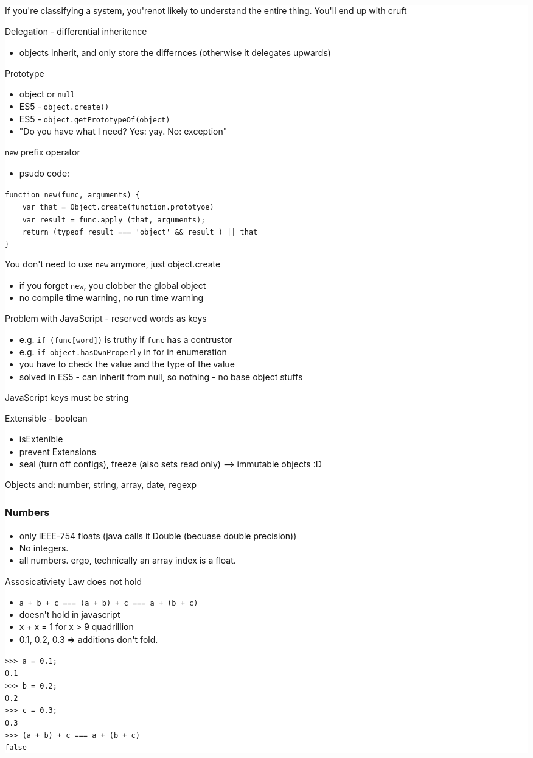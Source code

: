 
If you're classifying a system, you'renot likely to understand the entire thing. You'll end up with cruft

Delegation - differential inheritence
 - objects inherit, and only store the differnces (otherwise it delegates upwards)

Prototype
 - object or `null`
 - ES5 - `object.create()`
 - ES5 - `object.getPrototypeOf(object)`
  - "Do you have what I need? Yes: yay. No: exception"

`new` prefix operator
 - psudo code: 
```
function new(func, arguments) { 
	var that = Object.create(function.prototyoe)
	var result = func.apply (that, arguments); 
	return (typeof result === 'object' && result ) || that
}
```

You don't need to use `new` anymore, just object.create
 - if you forget `new`, you clobber the global object
 - no compile time warning, no run time warning

Problem with JavaScript - reserved words as keys
 - e.g. `if (func[word])` is truthy if `func` has a contrustor
 - e.g. `if object.hasOwnProperly` in for in enumeration
 - you have to check the value and the type of the value
 - solved in ES5 - can inherit from null, so nothing - no base object stuffs

JavaScript keys must be string

Extensible - boolean
 - isExtenible 
 - prevent Extensions
 - seal (turn off configs), freeze (also sets read only)
 --> immutable objects :D

Objects and: number, string, array, date, regexp

### Numbers

 - only IEEE-754 floats (java calls it Double (becuase double precision))
 - No integers.
 - all numbers. ergo, technically an array index is a float. 
 

Assosicativiety Law does not hold
 - `a + b + c === (a + b) + c === a + (b + c)`
 - doesn't hold in javascript
 - x + x = 1 for x > 9 quadrillion
 - 0.1, 0.2, 0.3 => additions don't fold. 

```
>>> a = 0.1;
0.1
>>> b = 0.2;
0.2
>>> c = 0.3;
0.3
>>> (a + b) + c === a + (b + c)
false

```
